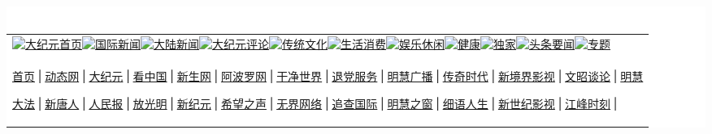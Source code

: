 <a name="1" id="1" target="_blank">&nbsp;</a> <span id="1">&nbsp;</span><table align=center border="0"><tr><td colspan="2" VALIGN=TOP><a href="https://github.com/1992513/djy/blob/master/gb/nf1351518.md#1"><img src="https://raw.githubusercontent.com/1992513/www/master/t/djy/1.jpg" title="大纪元首页" alt="大纪元首页"></a><a href="https://github.com/1992513/djy/blob/master/gb/n24hr.md#1"><img src="https://raw.githubusercontent.com/1992513/www/master/t/djy/3.jpg" title="国际新闻" alt="国际新闻"></a><a href="https://github.com/1992513/djy/blob/master/gb/nsc413.md#1"><img src="https://raw.githubusercontent.com/1992513/www/master/t/djy/4.jpg" title="大陆新闻" alt="大陆新闻"></a><a href="https://github.com/1992513/djy/blob/master/gb/news392.md#1"><img src="https://raw.githubusercontent.com/1992513/www/master/t/djy/5.jpg" title="大纪元评论" alt="大纪元评论"></a><a href="https://github.com/1992513/djy/blob/master/gb/news2007.md#1"><img src="https://raw.githubusercontent.com/1992513/www/master/t/djy/6.jpg" title="传统文化" alt="传统文化"></a><a href="https://github.com/1992513/djy/blob/master/gb/news2008.md#1"><img src="https://raw.githubusercontent.com/1992513/www/master/t/djy/7.jpg" title="生活消费" alt="生活消费"></a><a href="https://github.com/1992513/djy/blob/master/gb/ncyule.md#1"><img src="https://raw.githubusercontent.com/1992513/www/master/t/djy/8.jpg" title="娱乐休闲" alt="娱乐休闲"></a><a href="https://github.com/1992513/djy/blob/master/gb/nsc1002.md#1"><img src="https://raw.githubusercontent.com/1992513/www/master/t/djy/9.jpg" title="健康" alt="健康"></a><a href="https://github.com/1992513/djy/blob/master/gb/nf6092.md#1"><img src="https://raw.githubusercontent.com/1992513/www/master/t/djy/10a.jpg" title="独家" alt="独家"></a><a href="https://github.com/1992513/djy/blob/master/gb/nf4514.md#1"><img src="https://raw.githubusercontent.com/1992513/www/master/t/djy/11.jpg" title="头条要闻" alt="头条要闻"></a><a href="https://github.com/1992513/djy/blob/master/gb/nf4389.md#1"><img src="https://raw.githubusercontent.com/1992513/www/master/t/djy/13.jpg" title="专题" alt="专题"></a></td></tr><tr><td colspan="2" VALIGN=TOP><p><a href="https://github.com/1992513/www/blob/master/README.md?astzjwz#1" target="_blank">首页</a> | <a href="https://duxu97yt14q37.cloudfront.net/1?fwcsmwt" target="_blank">动态网</a> | <a href="https://d1xqyoddjp48c4.cloudfront.net/2?bmydqj" target="_blank">大纪元</a> | <a href="https://d2agd1dsojkgmu.cloudfront.net/4?jmofh" target="_blank">看中国</a> | <a href="https://dmepc9x6zy689.cloudfront.net/pHh5q?yaoteg" target="_blank">新生网</a> | <a href="https://d2h2x8lw1kpl69.cloudfront.net/tktpt?vlbaxyaxm" target="_blank">阿波罗网</a> | <a href="https://d26llhbq1ka51o.cloudfront.net/Mjpvu?ilwhgmd" target="_blank">干净世界</a> | <a href="https://d10efcw5kfoez9.cloudfront.net/10?umzkkomcf" target="_blank">退党服务</a> | <a href="https://dme0bxbvomkno.cloudfront.net/Rffqf?eghvmmds" target="_blank">明慧广播</a> | <a href="https://d348xnvyypk4sr.cloudfront.net/nw9Vn?azgzazmxt" target="_blank">传奇时代</a> | <a href="https://d1qri8o0k49d18.cloudfront.net/AF9AG?aaidhwn" target="_blank">新境界影视</a> | <a href="https://d2cj9ah31kn8fl.cloudfront.net/zqMQA?qwlis" target="_blank">文昭谈论</a> | <a href="https://d3ap8ixfubqypf.cloudfront.net/7?rwnkw" target="_blank">明慧</a></p><p><a href="https://d27l6dsifacvoi.cloudfront.net/9?cyqysasre" target="_blank">大法</a> | <a href="https://d3frzobj0kj0md.cloudfront.net/3?otbjq" target="_blank">新唐人</a> | <a href="https://dp0r2i3ixve2v.cloudfront.net/obAhT?cadbol" target="_blank">人民报</a> | <a href="https://d2agd1dsojkgmu.cloudfront.net/xXNHu?uveqgfe" target="_blank">放光明</a> | <a href="https://d1lulvfep8g527.cloudfront.net/5?pvnfsaw" target="_blank">新纪元</a> | <a href="https://d22qnxkzs9qeoh.cloudfront.net/6?yvlyzgxg" target="_blank">希望之声</a> | <a href="https://d2rhftayg1puwj.cloudfront.net/11?htmphed" target="_blank">无界网络</a> | <a href="https://dsqxb3b7muii1.cloudfront.net/Pueji?xxtaobxa" target="_blank">追查国际</a> | <a href="https://dqcg8pdekez1x.cloudfront.net/16?igvuvns" target="_blank">明慧之窗</a> | <a href="https://d265ujbtchne9r.cloudfront.net/LdvzZ?nmtpxu" target="_blank">细语人生</a> | <a href="https://d2rq98et8nmaey.cloudfront.net/fBn3r?irsxph" target="_blank">新世纪影视</a> | <a href="https://d1q5zi9q4mpi9f.cloudfront.net/PUWMb?hjucylz" target="_blank">江峰时刻</a> |